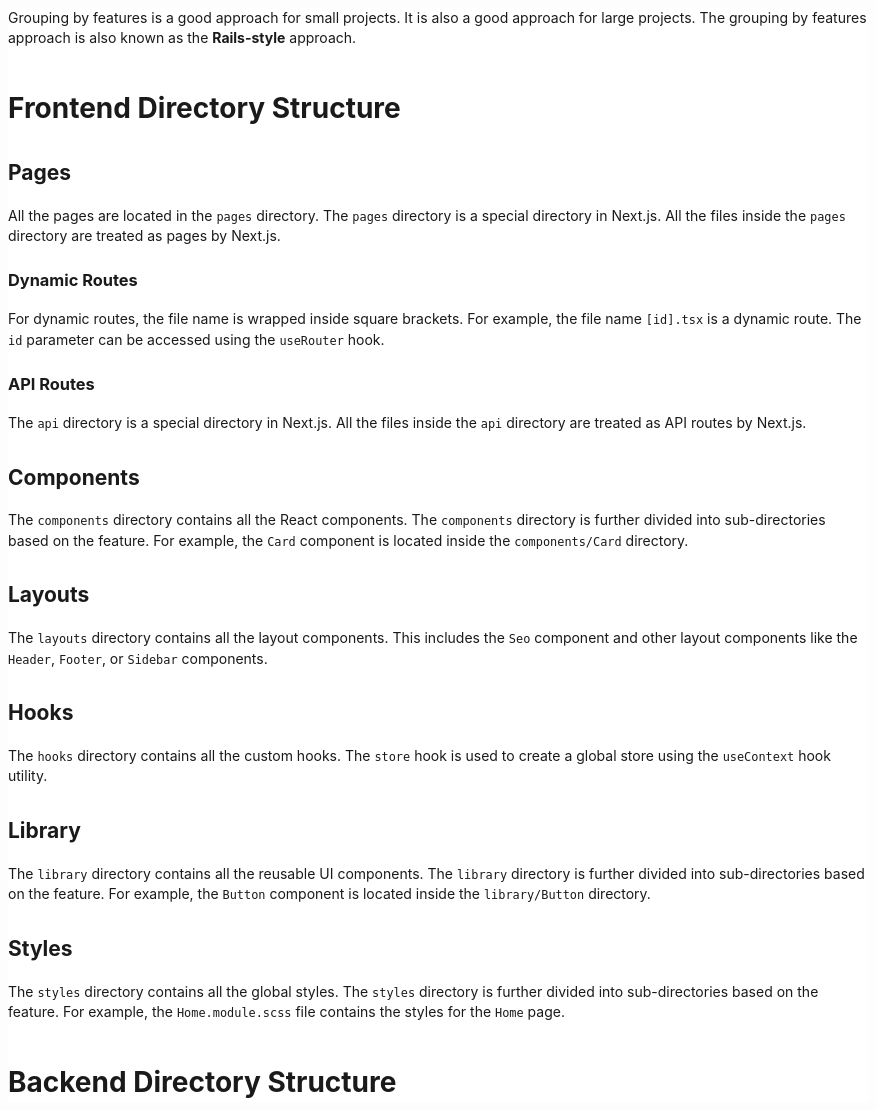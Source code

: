 Grouping by features is a good approach for small projects. It is also a good approach for large projects. The grouping by features approach is also known as the **Rails-style** approach.

# Frontend Directory Structure

## Pages

All the pages are located in the `pages` directory. The `pages` directory is a special directory in Next.js. All the files inside the `pages` directory are treated as pages by Next.js.

### Dynamic Routes

For dynamic routes, the file name is wrapped inside square brackets. For example, the file name `[id].tsx` is a dynamic route. The `id` parameter can be accessed using the `useRouter` hook.

### API Routes

The `api` directory is a special directory in Next.js. All the files inside the `api` directory are treated as API routes by Next.js.

## Components

The `components` directory contains all the React components. The `components` directory is further divided into sub-directories based on the feature. For example, the `Card` component is located inside the `components/Card` directory.

## Layouts

The `layouts` directory contains all the layout components. This includes the `Seo` component and other layout components like the `Header`, `Footer`, or `Sidebar` components.

## Hooks

The `hooks` directory contains all the custom hooks. The `store` hook is used to create a global store using the `useContext` hook utility.

## Library

The `library` directory contains all the reusable UI components. The `library` directory is further divided into sub-directories based on the feature. For example, the `Button` component is located inside the `library/Button` directory.

## Styles

The `styles` directory contains all the global styles. The `styles` directory is further divided into sub-directories based on the feature. For example, the `Home.module.scss` file contains the styles for the `Home` page.

# Backend Directory Structure

